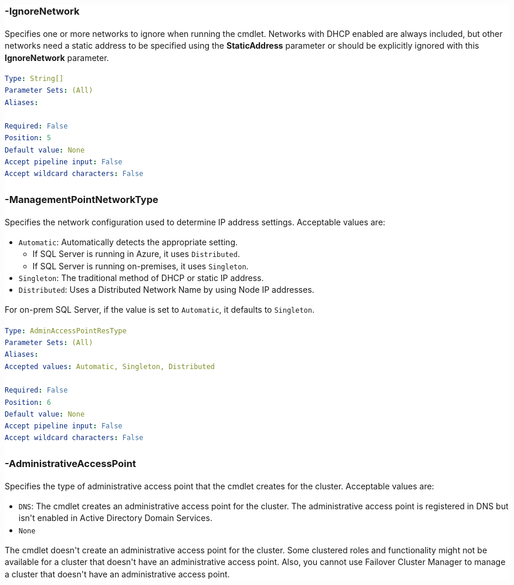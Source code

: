 ### -IgnoreNetwork

Specifies one or more networks to ignore when running the cmdlet. Networks with DHCP enabled are
always included, but other networks need a static address to be specified using the
**StaticAddress** parameter or should be explicitly ignored with this **IgnoreNetwork** parameter.

```yaml
Type: String[]
Parameter Sets: (All)
Aliases:

Required: False
Position: 5
Default value: None
Accept pipeline input: False
Accept wildcard characters: False
```

### -ManagementPointNetworkType

Specifies the network configuration used to determine IP address settings. Acceptable values are:

- `Automatic`: Automatically detects the appropriate setting.
  - If SQL Server is running in Azure, it uses `Distributed`.
  - If SQL Server is running on-premises, it uses `Singleton`.
- `Singleton`: The traditional method of DHCP or static IP address.
- `Distributed`: Uses a Distributed Network Name by using Node IP addresses.

For on-prem SQL Server, if the value is set to `Automatic`, it defaults to `Singleton`.

```yaml
Type: AdminAccessPointResType
Parameter Sets: (All)
Aliases:
Accepted values: Automatic, Singleton, Distributed

Required: False
Position: 6
Default value: None
Accept pipeline input: False
Accept wildcard characters: False
```

### -AdministrativeAccessPoint

Specifies the type of administrative access point that the cmdlet creates for the cluster.
Acceptable values are:

- `DNS`: The cmdlet creates an administrative access point for the cluster. The administrative
  access point is registered in DNS but isn't enabled in Active Directory Domain Services.
- `None`

The cmdlet doesn't create an administrative access point for the cluster. Some clustered roles and
functionality might not be available for a cluster that doesn't have an administrative access
point. Also, you cannot use Failover Cluster Manager to manage a cluster that doesn't have an
administrative access point.
